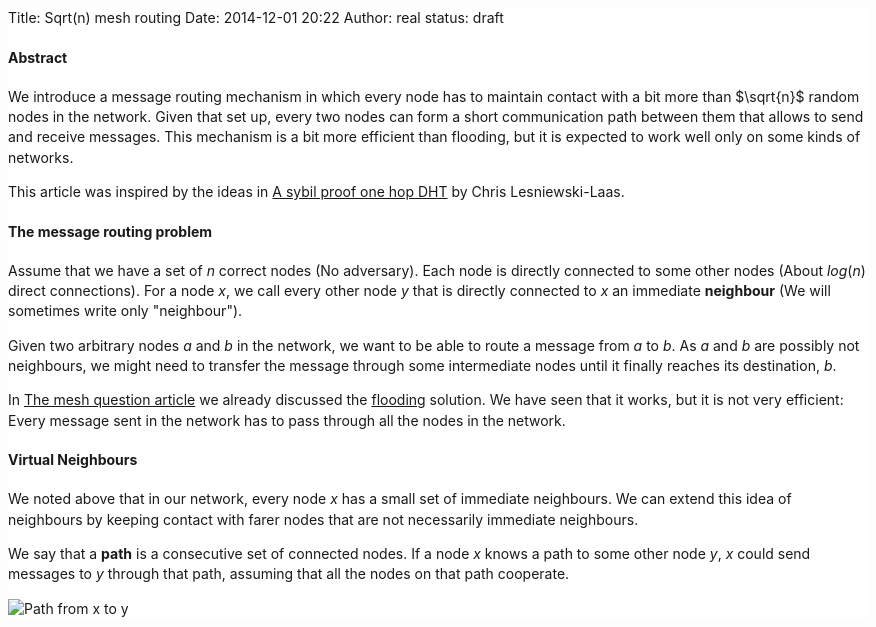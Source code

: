 Title: Sqrt(n) mesh routing
Date: 2014-12-01 20:22
Author: real
status: draft


$$
\newcommand{\ceil}[1]{\left\lceil{#1}\right\rceil}
\newcommand{\floor}[1]{\left\lfloor{#1}\right\rfloor}
$$

<h4>Abstract</h4>

We introduce a message routing mechanism in which every node has to maintain
contact with a bit more than $\sqrt{n}$ random nodes in the network. Given
that set up, every two nodes can form a short communication path between them
that allows to send and receive messages. This mechanism is a bit more
efficient than flooding, but it is expected to work well only on some kinds of
networks.

This article was inspired by the ideas in [A sybil proof one hop
DHT](http://pdos.csail.mit.edu/papers/sybil-dht-socialnets08.pdf) by Chris
Lesniewski-Laas. 

<h4>The message routing problem</h4>

Assume that we have a set of $n$ correct nodes (No adversary). Each
node is directly connected to some other nodes (About $log(n)$ direct
connections). For a node $x$, we call every other node $y$ that is directly
connected to $x$ an immediate **neighbour** (We will sometimes write only
"neighbour").

Given two arbitrary nodes $a$ and $b$ in the network, we want to be able to
route a message from $a$ to $b$. As $a$ and $b$ are possibly not
neighbours, we might need to transfer the message through some intermediate
nodes until it finally reaches its destination, $b$.

In [The mesh question
article]({filename}/articles/freedomlayer/mesh_question/mesh_question.mdown) we already
discussed the
[flooding](http://en.wikipedia.org/wiki/Flooding_%28computer_networking%29)
solution. We have seen that it works, but it is not very efficient: Every
message sent in the network has to pass through all the nodes in the network.

<h4>Virtual Neighbours</h4>

We noted above that in our network, every node $x$ has a small set of
immediate neighbours. We can extend this idea of neighbours by keeping contact
with farer nodes that are not necessarily immediate neighbours.

We say that a **path** is a consecutive set of connected nodes.
If a node $x$ knows a path to some other node $y$, $x$ could send
messages to $y$ through that path, assuming that all the nodes on that path
cooperate.

![Path from x to y]({filename}images/path_x_to_y.svg)
